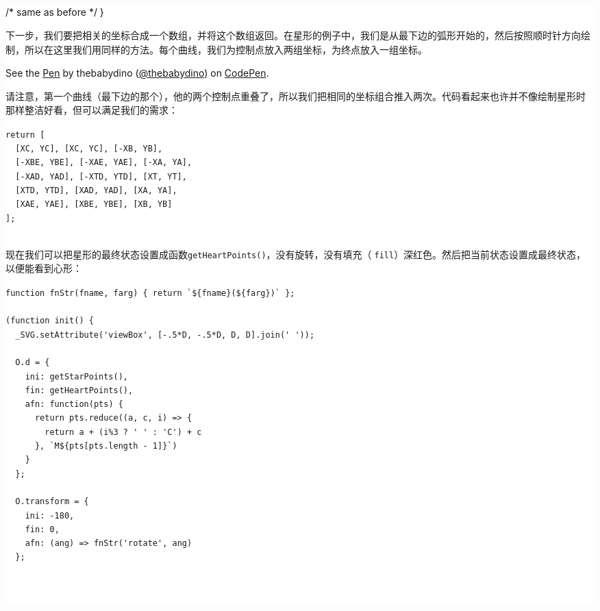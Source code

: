   /* same <span class="hljs-keyword">as</span> <span class="hljs-keyword">before</span> */
}

</code></pre><p>下一步，我们要把相关的坐标合成一个数组，并将这个数组返回。在星形的例子中，我们是从最下边的弧形开始的，然后按照顺时针方向绘制，所以在这里我们用同样的方法。每个曲线，我们为控制点放入两组坐标，为终点放入一组坐标。</p>
<p>See the <a href="http://codepen.io/thebabydino/pen/WXeVRO/">Pen</a> by thebabydino (<a href="http://codepen.io/thebabydino">@thebabydino</a>) on <a href="http://codepen.io">CodePen</a>.</p>
<p>请注意，第一个曲线（最下边的那个），他的两个控制点重叠了，所以我们把相同的坐标组合推入两次。代码看起来也许并不像绘制星形时那样整洁好看，但可以满足我们的需求：</p>
<pre><code class="hljs inform7">return <span class="hljs-comment">[
  <span class="hljs-comment">[XC, YC]</span>, <span class="hljs-comment">[XC, YC]</span>, <span class="hljs-comment">[-XB, YB]</span>, 
  <span class="hljs-comment">[-XBE, YBE]</span>, <span class="hljs-comment">[-XAE, YAE]</span>, <span class="hljs-comment">[-XA, YA]</span>, 
  <span class="hljs-comment">[-XAD, YAD]</span>, <span class="hljs-comment">[-XTD, YTD]</span>, <span class="hljs-comment">[XT, YT]</span>, 
  <span class="hljs-comment">[XTD, YTD]</span>, <span class="hljs-comment">[XAD, YAD]</span>, <span class="hljs-comment">[XA, YA]</span>, 
  <span class="hljs-comment">[XAE, YAE]</span>, <span class="hljs-comment">[XBE, YBE]</span>, <span class="hljs-comment">[XB, YB]</span>
]</span>;

</code></pre><p>现在我们可以把星形的最终状态设置成函数<code>getHeartPoints()</code>，没有旋转，没有填充（ <code>fill</code>）深红色。然后把当前状态设置成最终状态，以便能看到心形：</p>
<pre><code class="hljs javascript"><span class="hljs-function"><span class="hljs-keyword">function</span> <span class="hljs-title">fnStr</span>(<span class="hljs-params">fname, farg</span>) </span>{ <span class="hljs-keyword">return</span> <span class="hljs-string">`<span class="hljs-subst">${fname}</span>(<span class="hljs-subst">${farg}</span>)`</span> };

(<span class="hljs-function"><span class="hljs-keyword">function</span> <span class="hljs-title">init</span>(<span class="hljs-params"></span>) </span>{  
  _SVG.setAttribute(<span class="hljs-string">'viewBox'</span>, [<span class="hljs-number">-.5</span>*D, <span class="hljs-number">-.5</span>*D, D, D].join(<span class="hljs-string">' '</span>));

  O.d = {
    <span class="hljs-attr">ini</span>: getStarPoints(), 
    <span class="hljs-attr">fin</span>: getHeartPoints(), 
    <span class="hljs-attr">afn</span>: <span class="hljs-function"><span class="hljs-keyword">function</span>(<span class="hljs-params">pts</span>) </span>{
      <span class="hljs-keyword">return</span> pts.reduce(<span class="hljs-function">(<span class="hljs-params">a, c, i</span>) =&gt;</span> {
        <span class="hljs-keyword">return</span> a + (i%<span class="hljs-number">3</span> ? <span class="hljs-string">' '</span> : <span class="hljs-string">'C'</span>) + c
      }, <span class="hljs-string">`M<span class="hljs-subst">${pts[pts.length - <span class="hljs-number">1</span>]}</span>`</span>)
    }
  };

  O.transform = {
    <span class="hljs-attr">ini</span>: <span class="hljs-number">-180</span>, 
    <span class="hljs-attr">fin</span>: <span class="hljs-number">0</span>, 
    <span class="hljs-attr">afn</span>: <span class="hljs-function">(<span class="hljs-params">ang</span>) =&gt;</span> fnStr(<span class="hljs-string">'rotate'</span>, ang)
  };
